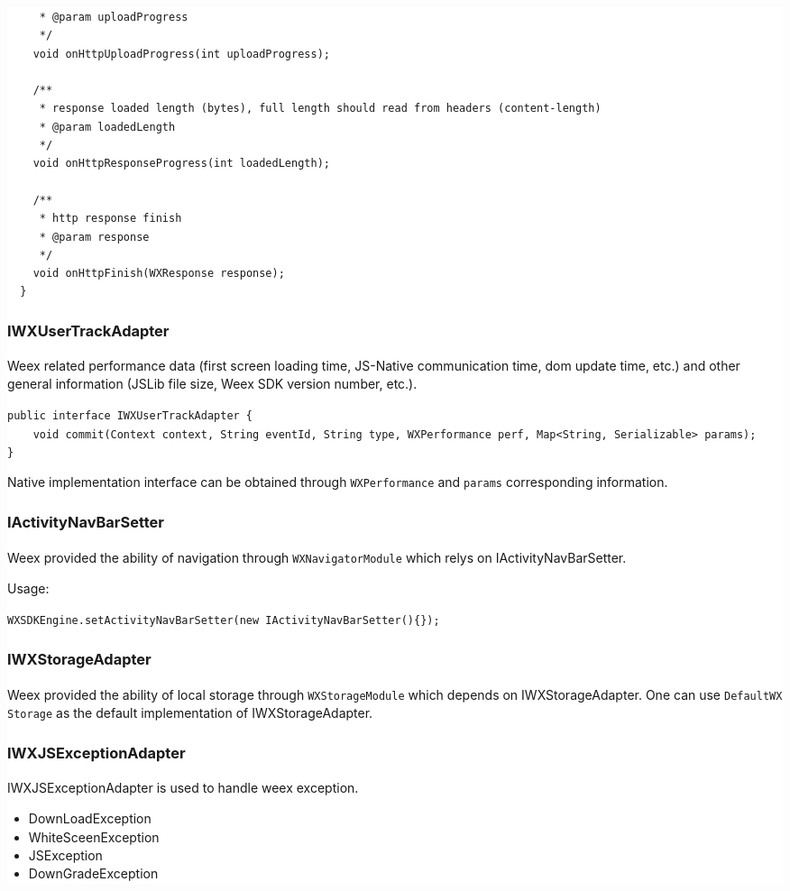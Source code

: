 ```
     * @param uploadProgress
     */
    void onHttpUploadProgress(int uploadProgress);

    /**
     * response loaded length (bytes), full length should read from headers (content-length)
     * @param loadedLength
     */
    void onHttpResponseProgress(int loadedLength);

    /**
     * http response finish
     * @param response
     */
    void onHttpFinish(WXResponse response);
  }
```

### IWXUserTrackAdapter
Weex related performance data (first screen loading time, JS-Native communication time, dom update time, etc.) and other general information (JSLib file size, Weex SDK version number, etc.).

```
public interface IWXUserTrackAdapter {
	void commit(Context context, String eventId, String type, WXPerformance perf, Map<String, Serializable> params);
}
```

Native implementation interface can be obtained through `WXPerformance` and `params` corresponding information.

### IActivityNavBarSetter
Weex provided the ability of navigation through `WXNavigatorModule` which relys on IActivityNavBarSetter.

Usage:

```
WXSDKEngine.setActivityNavBarSetter(new IActivityNavBarSetter(){});   
```    

### IWXStorageAdapter
Weex provided the ability of local storage through `WXStorageModule` which depends on IWXStorageAdapter. One can use `DefaultWXStorage` as the default implementation of IWXStorageAdapter.


### IWXJSExceptionAdapter
IWXJSExceptionAdapter is used to handle weex exception.
- DownLoadException
- WhiteSceenException
- JSException
- DownGradeException
